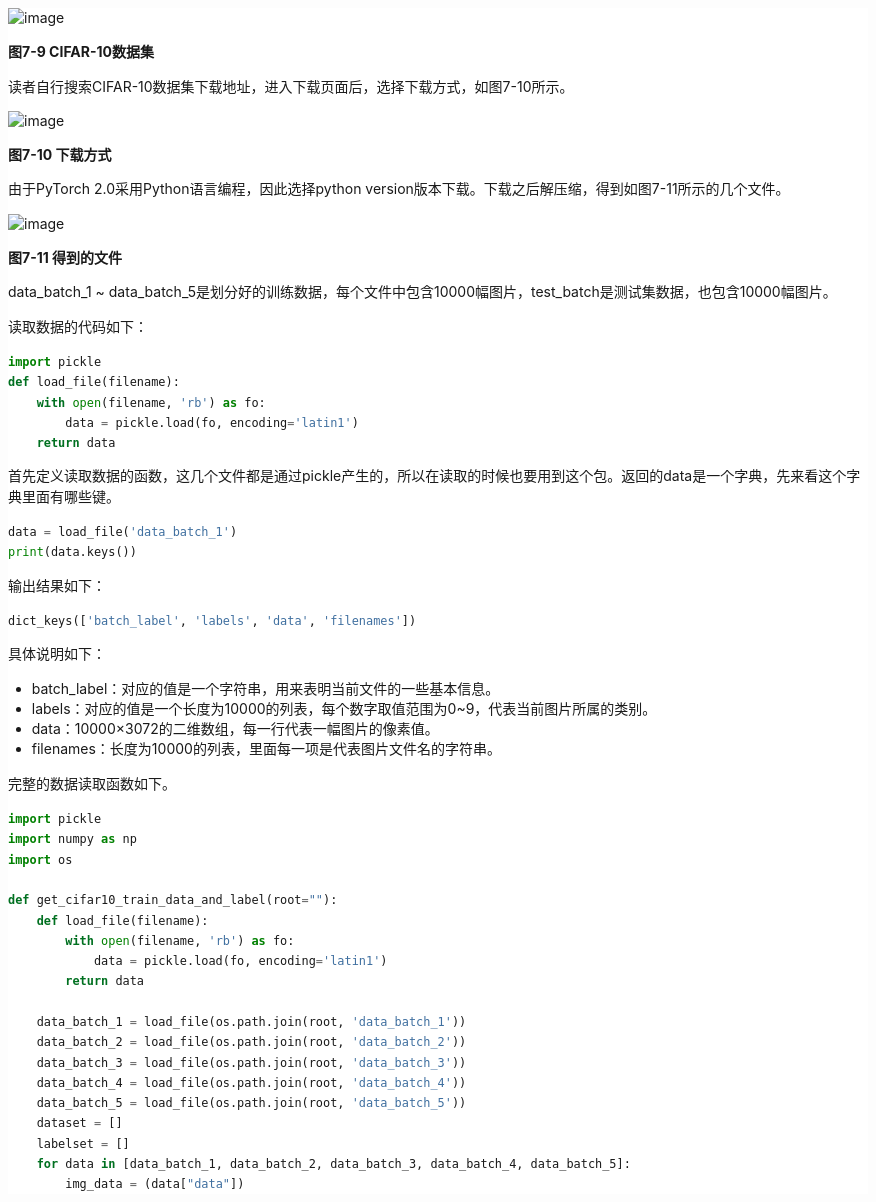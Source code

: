 ![image](https://github.com/user-attachments/assets/898bf6d1-7cc0-4cab-8c30-92a0ca9705ff)


**图7-9 CIFAR-10数据集**

读者自行搜索CIFAR-10数据集下载地址，进入下载页面后，选择下载方式，如图7-10所示。

![image](https://github.com/user-attachments/assets/1981aac1-5782-4cb9-980c-76b8bba91240)


**图7-10 下载方式**

由于PyTorch 2.0采用Python语言编程，因此选择python version版本下载。下载之后解压缩，得到如图7-11所示的几个文件。

![image](https://github.com/user-attachments/assets/71bee332-fb5c-4354-963f-85679d4f94af)


**图7-11 得到的文件**

data_batch_1 ~ data_batch_5是划分好的训练数据，每个文件中包含10000幅图片，test_batch是测试集数据，也包含10000幅图片。

读取数据的代码如下：

```python
import pickle
def load_file(filename):
    with open(filename, 'rb') as fo:
        data = pickle.load(fo, encoding='latin1')
    return data
```

首先定义读取数据的函数，这几个文件都是通过pickle产生的，所以在读取的时候也要用到这个包。返回的data是一个字典，先来看这个字典里面有哪些键。

```python
data = load_file('data_batch_1')
print(data.keys())
```

输出结果如下：

```python
dict_keys(['batch_label', 'labels', 'data', 'filenames'])
```

具体说明如下：
- batch_label：对应的值是一个字符串，用来表明当前文件的一些基本信息。
- labels：对应的值是一个长度为10000的列表，每个数字取值范围为0~9，代表当前图片所属的类别。 
- data：10000×3072的二维数组，每一行代表一幅图片的像素值。 
- filenames：长度为10000的列表，里面每一项是代表图片文件名的字符串。

完整的数据读取函数如下。

```python
import pickle
import numpy as np
import os

def get_cifar10_train_data_and_label(root=""):
    def load_file(filename):
        with open(filename, 'rb') as fo:
            data = pickle.load(fo, encoding='latin1')
        return data

    data_batch_1 = load_file(os.path.join(root, 'data_batch_1'))
    data_batch_2 = load_file(os.path.join(root, 'data_batch_2'))
    data_batch_3 = load_file(os.path.join(root, 'data_batch_3'))
    data_batch_4 = load_file(os.path.join(root, 'data_batch_4'))
    data_batch_5 = load_file(os.path.join(root, 'data_batch_5'))
    dataset = []
    labelset = []
    for data in [data_batch_1, data_batch_2, data_batch_3, data_batch_4, data_batch_5]:
        img_data = (data["data"])
```